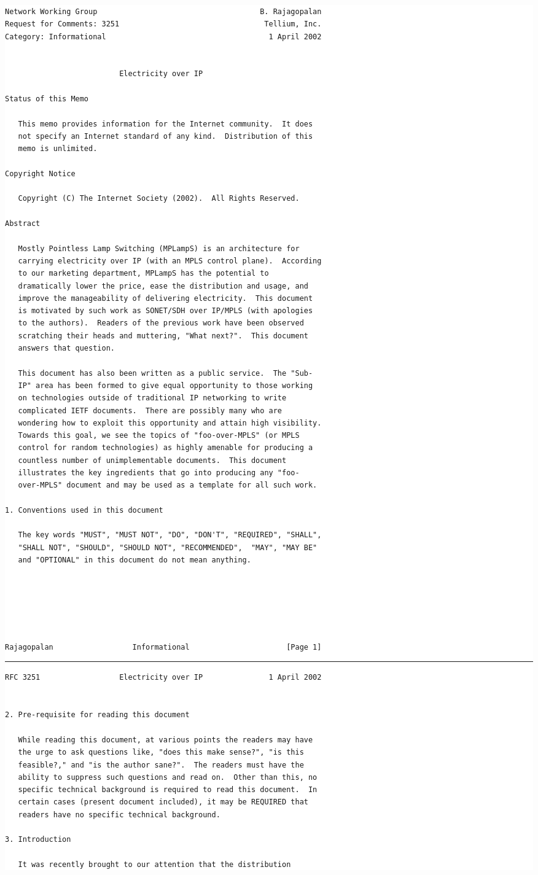     Network Working Group                                     B. Rajagopalan
    Request for Comments: 3251                                 Tellium, Inc.
    Category: Informational                                     1 April 2002


                              Electricity over IP

    Status of this Memo

       This memo provides information for the Internet community.  It does
       not specify an Internet standard of any kind.  Distribution of this
       memo is unlimited.

    Copyright Notice

       Copyright (C) The Internet Society (2002).  All Rights Reserved.

    Abstract

       Mostly Pointless Lamp Switching (MPLampS) is an architecture for
       carrying electricity over IP (with an MPLS control plane).  According
       to our marketing department, MPLampS has the potential to
       dramatically lower the price, ease the distribution and usage, and
       improve the manageability of delivering electricity.  This document
       is motivated by such work as SONET/SDH over IP/MPLS (with apologies
       to the authors).  Readers of the previous work have been observed
       scratching their heads and muttering, "What next?".  This document
       answers that question.

       This document has also been written as a public service.  The "Sub-
       IP" area has been formed to give equal opportunity to those working
       on technologies outside of traditional IP networking to write
       complicated IETF documents.  There are possibly many who are
       wondering how to exploit this opportunity and attain high visibility.
       Towards this goal, we see the topics of "foo-over-MPLS" (or MPLS
       control for random technologies) as highly amenable for producing a
       countless number of unimplementable documents.  This document
       illustrates the key ingredients that go into producing any "foo-
       over-MPLS" document and may be used as a template for all such work.

    1. Conventions used in this document

       The key words "MUST", "MUST NOT", "DO", "DON'T", "REQUIRED", "SHALL",
       "SHALL NOT", "SHOULD", "SHOULD NOT", "RECOMMENDED",  "MAY", "MAY BE"
       and "OPTIONAL" in this document do not mean anything.






    Rajagopalan                  Informational                      [Page 1]

------------------------------------------------------------------------

``` newpage
RFC 3251                  Electricity over IP               1 April 2002


2. Pre-requisite for reading this document

   While reading this document, at various points the readers may have
   the urge to ask questions like, "does this make sense?", "is this
   feasible?," and "is the author sane?".  The readers must have the
   ability to suppress such questions and read on.  Other than this, no
   specific technical background is required to read this document.  In
   certain cases (present document included), it may be REQUIRED that
   readers have no specific technical background.

3. Introduction

   It was recently brought to our attention that the distribution
```
